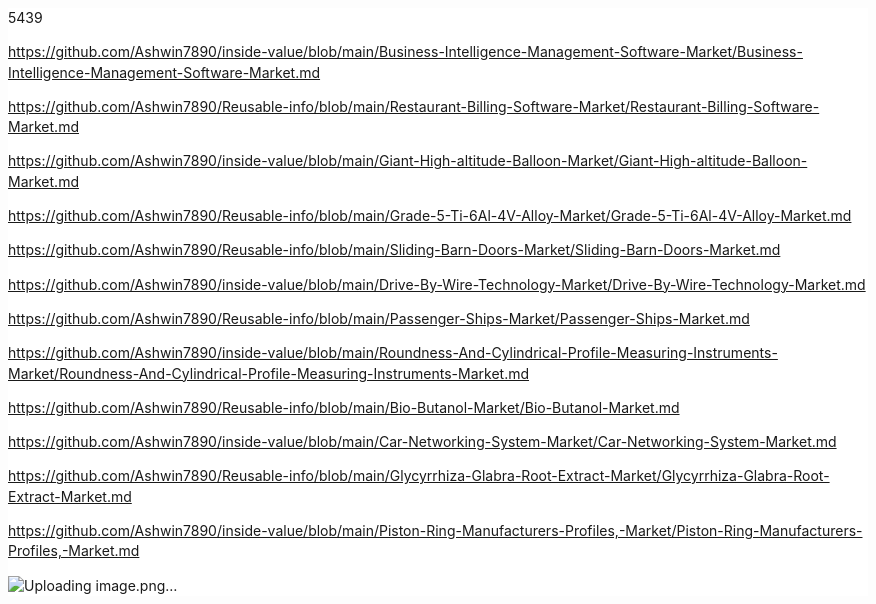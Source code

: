 5439</p><p><a href="https://github.com/Ashwin7890/inside-value/blob/main/Business-Intelligence-Management-Software-Market/Business-Intelligence-Management-Software-Market.md">https://github.com/Ashwin7890/inside-value/blob/main/Business-Intelligence-Management-Software-Market/Business-Intelligence-Management-Software-Market.md</a></p><p><a href="https://github.com/Ashwin7890/Reusable-info/blob/main/Restaurant-Billing-Software-Market/Restaurant-Billing-Software-Market.md">https://github.com/Ashwin7890/Reusable-info/blob/main/Restaurant-Billing-Software-Market/Restaurant-Billing-Software-Market.md</a></p><p><a href="https://github.com/Ashwin7890/inside-value/blob/main/Giant-High-altitude-Balloon-Market/Giant-High-altitude-Balloon-Market.md">https://github.com/Ashwin7890/inside-value/blob/main/Giant-High-altitude-Balloon-Market/Giant-High-altitude-Balloon-Market.md</a></p><p><a href="https://github.com/Ashwin7890/Reusable-info/blob/main/Grade-5-Ti-6Al-4V-Alloy-Market/Grade-5-Ti-6Al-4V-Alloy-Market.md">https://github.com/Ashwin7890/Reusable-info/blob/main/Grade-5-Ti-6Al-4V-Alloy-Market/Grade-5-Ti-6Al-4V-Alloy-Market.md</a></p><p><a href="https://github.com/Ashwin7890/Reusable-info/blob/main/Sliding-Barn-Doors-Market/Sliding-Barn-Doors-Market.md">https://github.com/Ashwin7890/Reusable-info/blob/main/Sliding-Barn-Doors-Market/Sliding-Barn-Doors-Market.md</a></p><p><a href="https://github.com/Ashwin7890/inside-value/blob/main/Drive-By-Wire-Technology-Market/Drive-By-Wire-Technology-Market.md">https://github.com/Ashwin7890/inside-value/blob/main/Drive-By-Wire-Technology-Market/Drive-By-Wire-Technology-Market.md</a></p><p><a href="https://github.com/Ashwin7890/Reusable-info/blob/main/Passenger-Ships-Market/Passenger-Ships-Market.md">https://github.com/Ashwin7890/Reusable-info/blob/main/Passenger-Ships-Market/Passenger-Ships-Market.md</a></p><p><a href="https://github.com/Ashwin7890/inside-value/blob/main/Roundness-And-Cylindrical-Profile-Measuring-Instruments-Market/Roundness-And-Cylindrical-Profile-Measuring-Instruments-Market.md">https://github.com/Ashwin7890/inside-value/blob/main/Roundness-And-Cylindrical-Profile-Measuring-Instruments-Market/Roundness-And-Cylindrical-Profile-Measuring-Instruments-Market.md</a></p><p><a href="https://github.com/Ashwin7890/Reusable-info/blob/main/Bio-Butanol-Market/Bio-Butanol-Market.md">https://github.com/Ashwin7890/Reusable-info/blob/main/Bio-Butanol-Market/Bio-Butanol-Market.md</a></p><p><a href="https://github.com/Ashwin7890/inside-value/blob/main/Car-Networking-System-Market/Car-Networking-System-Market.md">https://github.com/Ashwin7890/inside-value/blob/main/Car-Networking-System-Market/Car-Networking-System-Market.md</a></p><p><a href="https://github.com/Ashwin7890/Reusable-info/blob/main/Glycyrrhiza-Glabra-Root-Extract-Market/Glycyrrhiza-Glabra-Root-Extract-Market.md">https://github.com/Ashwin7890/Reusable-info/blob/main/Glycyrrhiza-Glabra-Root-Extract-Market/Glycyrrhiza-Glabra-Root-Extract-Market.md</a></p><p><a href="https://github.com/Ashwin7890/inside-value/blob/main/Piston-Ring-Manufacturers-Profiles,-Market/Piston-Ring-Manufacturers-Profiles,-Market.md">https://github.com/Ashwin7890/inside-value/blob/main/Piston-Ring-Manufacturers-Profiles,-Market/Piston-Ring-Manufacturers-Profiles,-Market.md</a></p>
![Uploading image.png…]()
